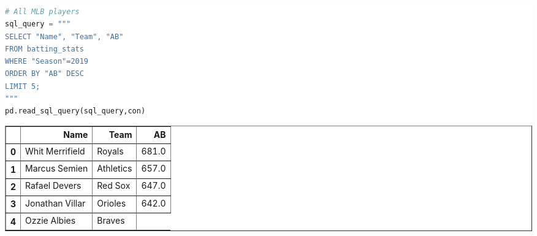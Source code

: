```python
# All MLB players
sql_query = """
SELECT "Name", "Team", "AB"
FROM batting_stats
WHERE "Season"=2019
ORDER BY "AB" DESC
LIMIT 5;
"""
pd.read_sql_query(sql_query,con)
```




<div>
<style scoped>
    .dataframe tbody tr th:only-of-type {
        vertical-align: middle;
    }

    .dataframe tbody tr th {
        vertical-align: top;
    }

    .dataframe thead th {
        text-align: right;
    }
</style>
<table border="1" class="dataframe">
  <thead>
    <tr style="text-align: right;">
      <th></th>
      <th>Name</th>
      <th>Team</th>
      <th>AB</th>
    </tr>
  </thead>
  <tbody>
    <tr>
      <th>0</th>
      <td>Whit Merrifield</td>
      <td>Royals</td>
      <td>681.0</td>
    </tr>
    <tr>
      <th>1</th>
      <td>Marcus Semien</td>
      <td>Athletics</td>
      <td>657.0</td>
    </tr>
    <tr>
      <th>2</th>
      <td>Rafael Devers</td>
      <td>Red Sox</td>
      <td>647.0</td>
    </tr>
    <tr>
      <th>3</th>
      <td>Jonathan Villar</td>
      <td>Orioles</td>
      <td>642.0</td>
    </tr>
    <tr>
      <th>4</th>
      <td>Ozzie Albies</td>
      <td>Braves</td>